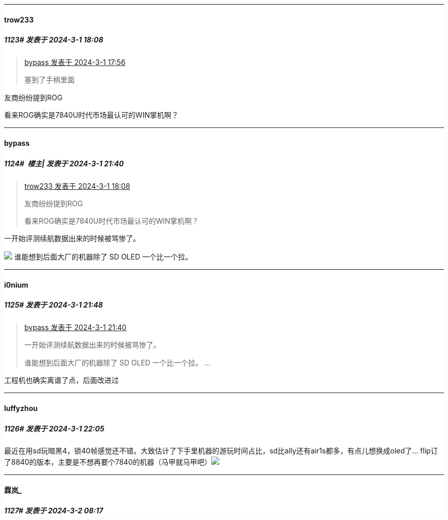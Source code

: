 
*****

####  trow233  
##### 1123#       发表于 2024-3-1 18:08

<blockquote><a href="httphttps://bbs.saraba1st.com/2b/forum.php?mod=redirect&amp;goto=findpost&amp;pid=64117272&amp;ptid=2086469" target="_blank">bypass 发表于 2024-3-1 17:56</a>

塞到了手柄里面</blockquote>
友商纷纷提到ROG

看来ROG确实是7840U时代市场最认可的WIN掌机啊？


*****

####  bypass  
##### 1124#         楼主| 发表于 2024-3-1 21:40

<blockquote><a href="httphttps://bbs.saraba1st.com/2b/forum.php?mod=redirect&amp;goto=findpost&amp;pid=64117370&amp;ptid=2086469" target="_blank">trow233 发表于 2024-3-1 18:08</a>

友商纷纷提到ROG

看来ROG确实是7840U时代市场最认可的WIN掌机啊？</blockquote>
一开始评测续航数据出来的时候被骂惨了。

<img src="https://static.saraba1st.com/image/smiley/face2017/037.png" referrerpolicy="no-referrer"> 谁能想到后面大厂的机器除了 SD OLED 一个比一个拉。


*****

####  i0nium  
##### 1125#       发表于 2024-3-1 21:48

<blockquote><a href="httphttps://bbs.saraba1st.com/2b/forum.php?mod=redirect&amp;goto=findpost&amp;pid=64119651&amp;ptid=2086469" target="_blank">bypass 发表于 2024-3-1 21:40</a>

一开始评测续航数据出来的时候被骂惨了。

 谁能想到后面大厂的机器除了 SD OLED 一个比一个拉。 ...</blockquote>
工程机也确实离谱了点，后面改进过


*****

####  luffyzhou  
##### 1126#       发表于 2024-3-1 22:05

最近在用sd玩暗黑4，锁40帧感觉还不错。大致估计了下手里机器的游玩时间占比，sd比ally还有air1s都多，有点儿想换成oled了…
flip订了8840的版本，主要是不想再要个7840的机器（马甲就马甲吧）<img src="https://static.saraba1st.com/image/smiley/face2017/009.gif" referrerpolicy="no-referrer">


*****

####  霖岚_  
##### 1127#       发表于 2024-3-2 08:17
